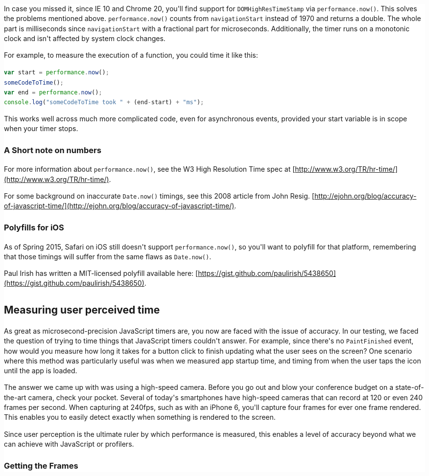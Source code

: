 In case you missed it, since IE 10 and Chrome 20, you'll find support for ```DOMHighResTimeStamp``` via ```performance.now()```. This solves the problems mentioned above. ```performance.now()``` counts from ```navigationStart``` instead of 1970 and returns a double. The whole part is milliseconds since ```navigationStart``` with a fractional part for microseconds. Additionally, the timer runs on a monotonic clock and isn't affected by system clock changes.

For example, to measure the execution of a function, you could time it like this:

```javascript
var start = performance.now();
someCodeToTime();
var end = performance.now();
console.log("someCodeToTime took " + (end-start) + "ms");
```

This works well across much more complicated code, even for asynchronous events, provided your start variable is in scope when your timer stops.

### A Short note on numbers

For more information about ```performance.now()```, see the W3 High Resolution Time spec at [http://www.w3.org/TR/hr-time/](http://www.w3.org/TR/hr-time/).

For some background on inaccurate ```Date.now()``` timings, see this 2008 article from John Resig. [http://ejohn.org/blog/accuracy-of-javascript-time/](http://ejohn.org/blog/accuracy-of-javascript-time/).

### Polyfills for iOS

As of Spring 2015, Safari on iOS still doesn't support ```performance.now()```, so you'll want to polyfill for that platform, remembering that those timings will suffer from the same flaws as ```Date.now()```.

Paul Irish has written a MIT-licensed polyfill available here: [https://gist.github.com/paulirish/5438650](https://gist.github.com/paulirish/5438650).


## <a id="measuring3"></a>Measuring user perceived time

As great as microsecond-precision JavaScript timers are, you now are faced with the issue of accuracy. In our testing, we faced the question of trying to time things that JavaScript timers couldn't answer. For example, since there's no ```PaintFinished``` event, how would you measure how long it takes for a button click to finish updating what the user sees on the screen? One scenario where this method was particularly useful was when we measured app startup time, and timing from when the user taps the icon until the app is loaded.

The answer we came up with was using a high-speed camera. Before you go out and blow your conference budget on a state-of-the-art camera, check your pocket. Several of today's smartphones have high-speed cameras that can record at 120 or even 240 frames per second. When capturing at 240fps, such as with an iPhone 6, you'll capture four frames for ever one frame rendered. This enables you to easily detect exactly when something is rendered to the screen.

Since user perception is the ultimate ruler by which performance is measured, this enables a level of accuracy beyond what we can achieve with JavaScript or profilers.

### Getting the Frames
